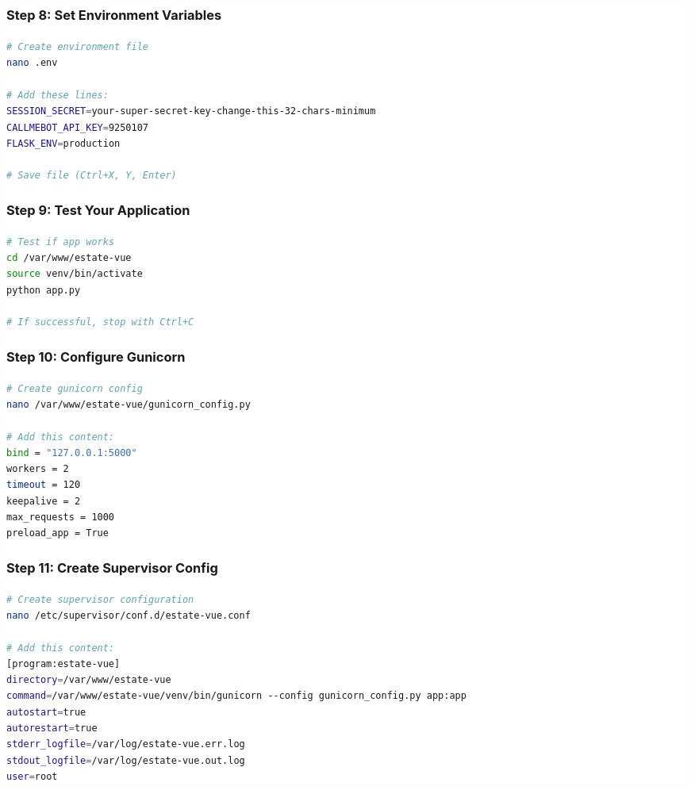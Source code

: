 ### **Step 8: Set Environment Variables**
```bash
# Create environment file
nano .env

# Add these lines:
SESSION_SECRET=your-super-secret-key-change-this-32-chars-minimum
CALLMEBOT_API_KEY=9250107
FLASK_ENV=production

# Save file (Ctrl+X, Y, Enter)
```

### **Step 9: Test Your Application**
```bash
# Test if app works
cd /var/www/estate-vue
source venv/bin/activate
python app.py

# If successful, stop with Ctrl+C
```

### **Step 10: Configure Gunicorn**
```bash
# Create gunicorn config
nano /var/www/estate-vue/gunicorn_config.py

# Add this content:
bind = "127.0.0.1:5000"
workers = 2
timeout = 120
keepalive = 2
max_requests = 1000
preload_app = True
```

### **Step 11: Create Supervisor Config**
```bash
# Create supervisor configuration
nano /etc/supervisor/conf.d/estate-vue.conf

# Add this content:
[program:estate-vue]
directory=/var/www/estate-vue
command=/var/www/estate-vue/venv/bin/gunicorn --config gunicorn_config.py app:app
autostart=true
autorestart=true
stderr_logfile=/var/log/estate-vue.err.log
stdout_logfile=/var/log/estate-vue.out.log
user=root
```
